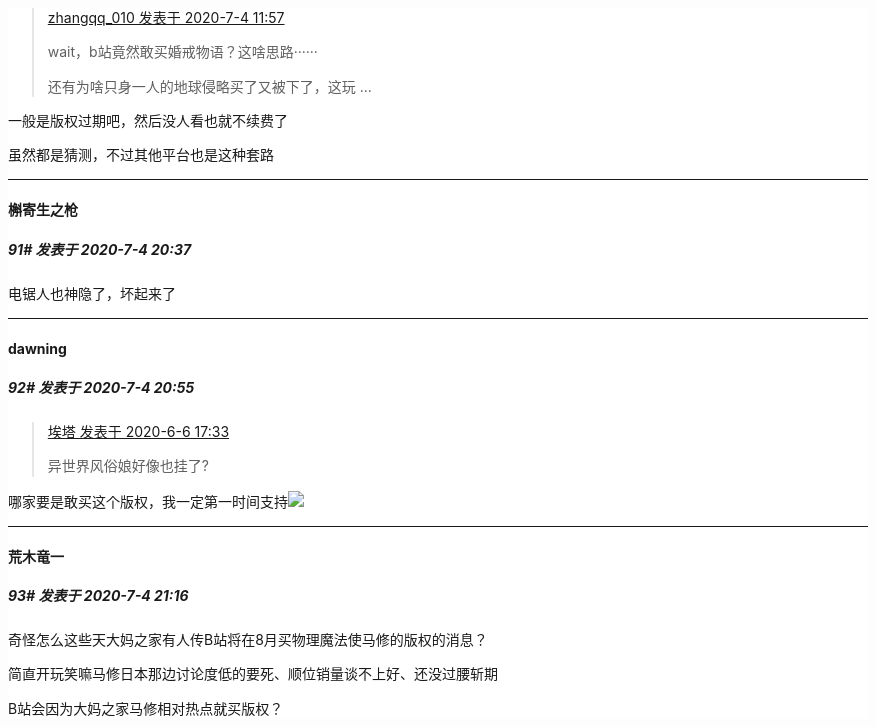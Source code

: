 

<blockquote><a href="httphttps://bbs.saraba1st.com/2b/forum.php?mod=redirect&amp;goto=findpost&amp;pid=48062446&amp;ptid=1939084" target="_blank">zhangqq_010 发表于 2020-7-4 11:57</a>

wait，b站竟然敢买婚戒物语？这啥思路······

还有为啥只身一人的地球侵略买了又被下了，这玩 ...</blockquote>
一般是版权过期吧，然后没人看也就不续费了


虽然都是猜测，不过其他平台也是这种套路







-----

####  槲寄生之枪  
##### 91#       发表于 2020-7-4 20:37




电锯人也神隐了，坏起来了







-----

####  dawning  
##### 92#       发表于 2020-7-4 20:55



<blockquote><a href="httphttps://bbs.saraba1st.com/2b/forum.php?mod=redirect&amp;goto=findpost&amp;pid=47699498&amp;ptid=1939084" target="_blank">埃塔 发表于 2020-6-6 17:33</a>

异世界风俗娘好像也挂了?</blockquote>
哪家要是敢买这个版权，我一定第一时间支持<img src="https://static.saraba1st.com/image/smiley/face2017/067.png" referrerpolicy="no-referrer">







-----

####  荒木竜一  
##### 93#       发表于 2020-7-4 21:16




奇怪怎么这些天大妈之家有人传B站将在8月买物理魔法使马修的版权的消息？

简直开玩笑嘛马修日本那边讨论度低的要死、顺位销量谈不上好、还没过腰斩期

B站会因为大妈之家马修相对热点就买版权？
